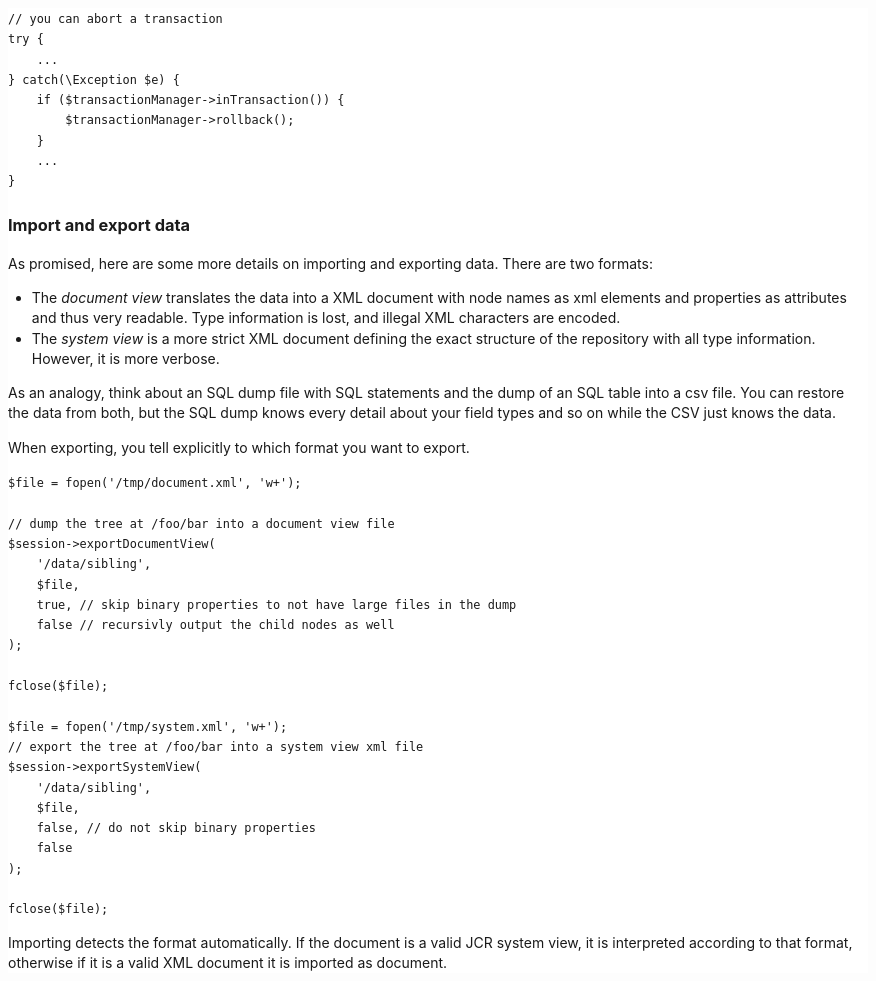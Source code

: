     // you can abort a transaction
    try {
        ...
    } catch(\Exception $e) {
        if ($transactionManager->inTransaction()) {
            $transactionManager->rollback();
        }
        ...
    }


### Import and export data

As promised, here are some more details on importing and exporting data. There
are two formats:

* The *document view* translates the data into a XML document with node names
    as xml elements and properties as attributes and thus very readable. Type
    information is lost, and illegal XML characters are encoded.
* The *system view* is a more strict XML document defining the exact structure
    of the repository with all type information. However, it is more verbose.

As an analogy, think about an SQL dump file with SQL statements and the dump of
an SQL table into a csv file. You can restore the data from both, but the SQL
dump knows every detail about your field types and so on while the CSV just
knows the data.

When exporting, you tell explicitly to which format you want to export.

    $file = fopen('/tmp/document.xml', 'w+');

    // dump the tree at /foo/bar into a document view file
    $session->exportDocumentView(
        '/data/sibling',
        $file,
        true, // skip binary properties to not have large files in the dump
        false // recursivly output the child nodes as well
    );

    fclose($file);

    $file = fopen('/tmp/system.xml', 'w+');
    // export the tree at /foo/bar into a system view xml file
    $session->exportSystemView(
        '/data/sibling',
        $file,
        false, // do not skip binary properties
        false
    );

    fclose($file);

Importing detects the format automatically. If the document is a valid JCR
system view, it is interpreted according to that format, otherwise if it is a
valid XML document it is imported as document.

